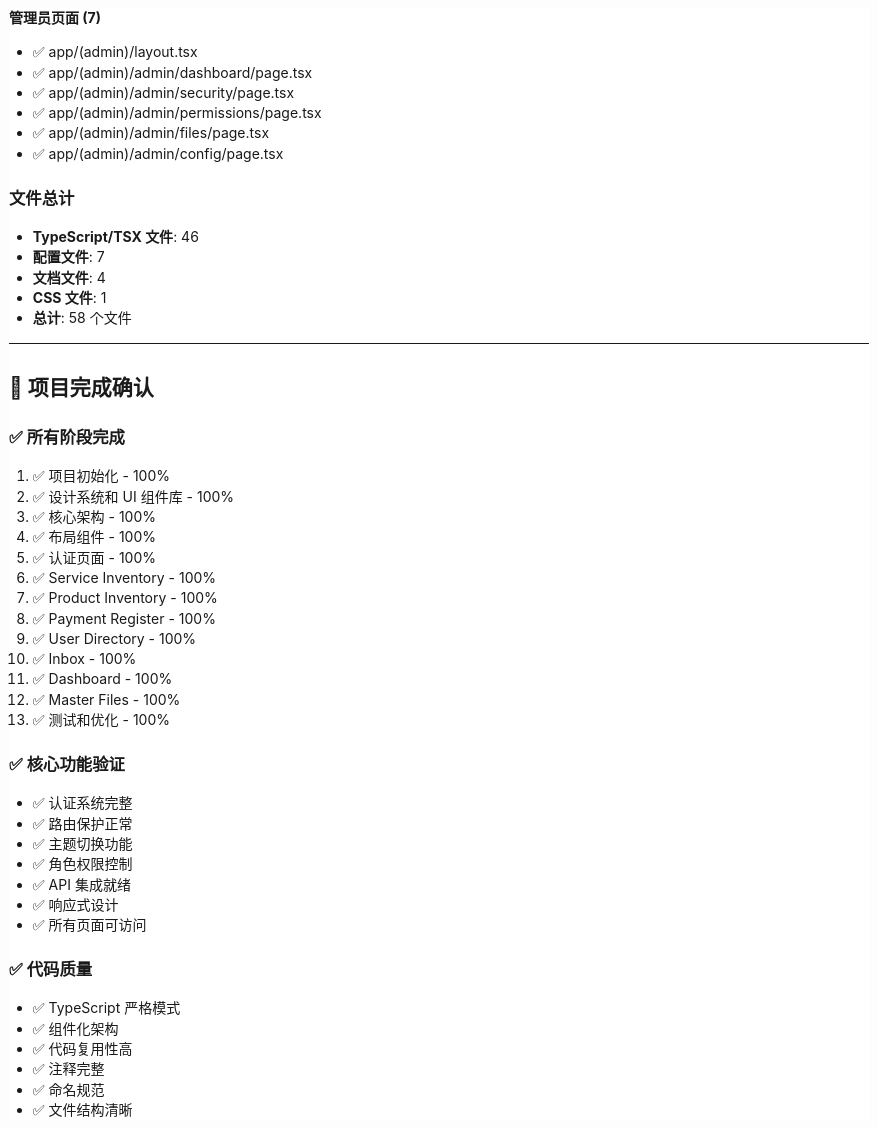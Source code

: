 **管理员页面 (7)**
- ✅ app/(admin)/layout.tsx
- ✅ app/(admin)/admin/dashboard/page.tsx
- ✅ app/(admin)/admin/security/page.tsx
- ✅ app/(admin)/admin/permissions/page.tsx
- ✅ app/(admin)/admin/files/page.tsx
- ✅ app/(admin)/admin/config/page.tsx

### 文件总计
- **TypeScript/TSX 文件**: 46
- **配置文件**: 7
- **文档文件**: 4
- **CSS 文件**: 1
- **总计**: 58 个文件

---

## 🎯 项目完成确认

### ✅ 所有阶段完成
1. ✅ 项目初始化 - 100%
2. ✅ 设计系统和 UI 组件库 - 100%
3. ✅ 核心架构 - 100%
4. ✅ 布局组件 - 100%
5. ✅ 认证页面 - 100%
6. ✅ Service Inventory - 100%
7. ✅ Product Inventory - 100%
8. ✅ Payment Register - 100%
9. ✅ User Directory - 100%
10. ✅ Inbox - 100%
11. ✅ Dashboard - 100%
12. ✅ Master Files - 100%
13. ✅ 测试和优化 - 100%

### ✅ 核心功能验证
- ✅ 认证系统完整
- ✅ 路由保护正常
- ✅ 主题切换功能
- ✅ 角色权限控制
- ✅ API 集成就绪
- ✅ 响应式设计
- ✅ 所有页面可访问

### ✅ 代码质量
- ✅ TypeScript 严格模式
- ✅ 组件化架构
- ✅ 代码复用性高
- ✅ 注释完整
- ✅ 命名规范
- ✅ 文件结构清晰
